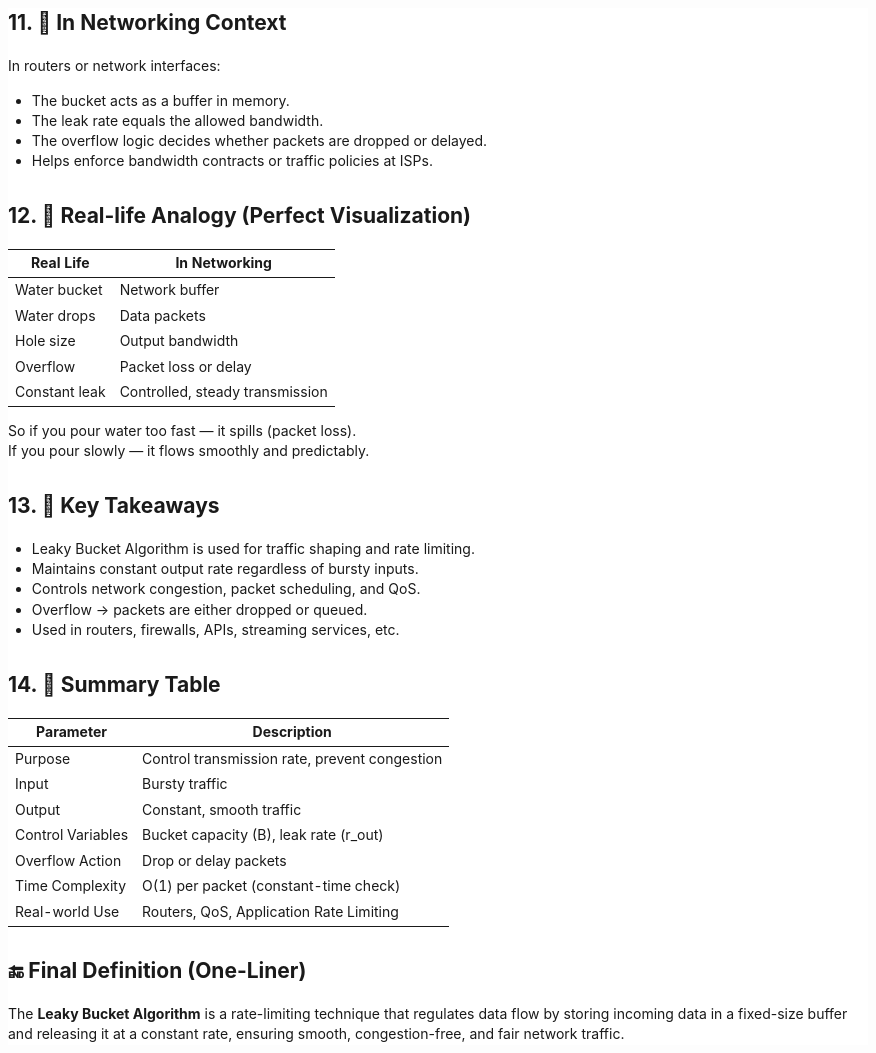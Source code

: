## 11. 🔬 In Networking Context

In routers or network interfaces:

- The bucket acts as a buffer in memory.
- The leak rate equals the allowed bandwidth.
- The overflow logic decides whether packets are dropped or delayed.
- Helps enforce bandwidth contracts or traffic policies at ISPs.

## 12. 🧩 Real-life Analogy (Perfect Visualization)

| Real Life | In Networking |
|-----------|---------------|
| Water bucket | Network buffer |
| Water drops | Data packets |
| Hole size | Output bandwidth |
| Overflow | Packet loss or delay |
| Constant leak | Controlled, steady transmission |

So if you pour water too fast — it spills (packet loss).  
If you pour slowly — it flows smoothly and predictably.

## 13. 🧠 Key Takeaways

- Leaky Bucket Algorithm is used for traffic shaping and rate limiting.
- Maintains constant output rate regardless of bursty inputs.
- Controls network congestion, packet scheduling, and QoS.
- Overflow → packets are either dropped or queued.
- Used in routers, firewalls, APIs, streaming services, etc.

## 14. 🧾 Summary Table

| Parameter | Description |
|-----------|-------------|
| Purpose | Control transmission rate, prevent congestion |
| Input | Bursty traffic |
| Output | Constant, smooth traffic |
| Control Variables | Bucket capacity (B), leak rate (r_out) |
| Overflow Action | Drop or delay packets |
| Time Complexity | O(1) per packet (constant-time check) |
| Real-world Use | Routers, QoS, Application Rate Limiting |

## 🔚 Final Definition (One-Liner)

The **Leaky Bucket Algorithm** is a rate-limiting technique that regulates data flow by storing incoming data in a fixed-size buffer and releasing it at a constant rate, ensuring smooth, congestion-free, and fair network traffic.
